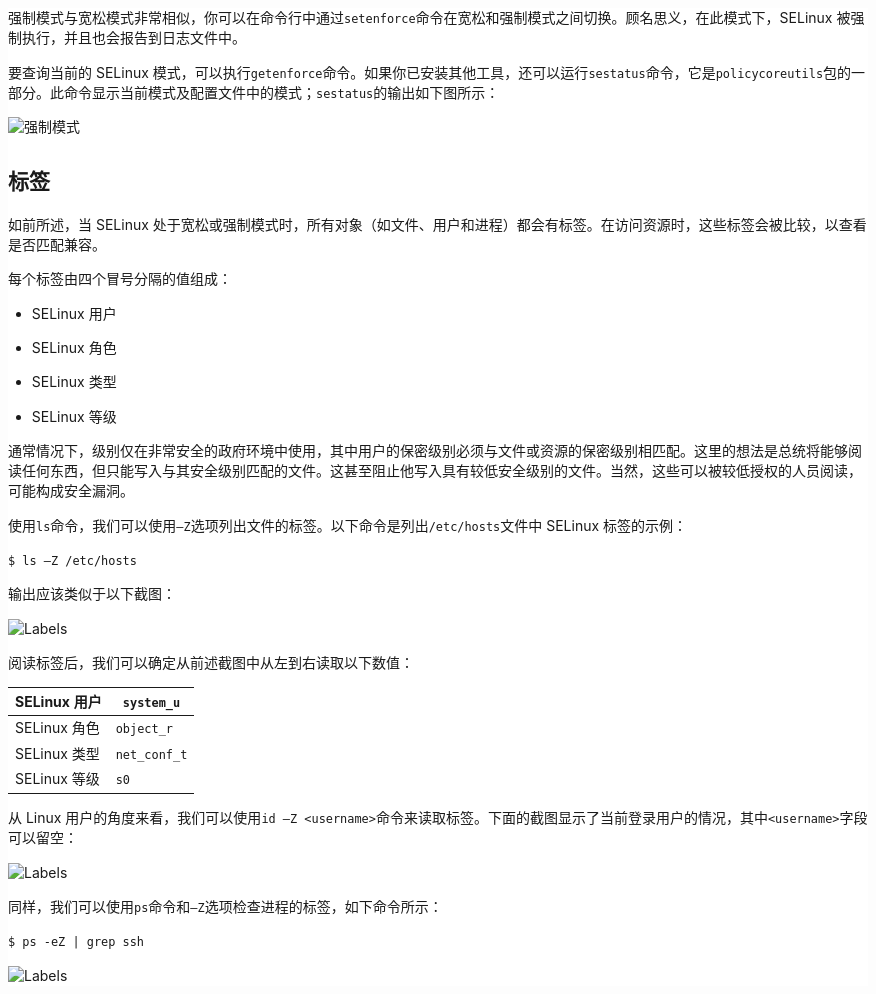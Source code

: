 强制模式与宽松模式非常相似，你可以在命令行中通过`setenforce`命令在宽松和强制模式之间切换。顾名思义，在此模式下，SELinux 被强制执行，并且也会报告到日志文件中。

要查询当前的 SELinux 模式，可以执行`getenforce`命令。如果你已安装其他工具，还可以运行`sestatus`命令，它是`policycoreutils`包的一部分。此命令显示当前模式及配置文件中的模式；`sestatus`的输出如下图所示：

![强制模式](img/image00305.jpeg)

## 标签

如前所述，当 SELinux 处于宽松或强制模式时，所有对象（如文件、用户和进程）都会有标签。在访问资源时，这些标签会被比较，以查看是否匹配兼容。

每个标签由四个冒号分隔的值组成：

+   SELinux 用户

+   SELinux 角色

+   SELinux 类型

+   SELinux 等级

通常情况下，级别仅在非常安全的政府环境中使用，其中用户的保密级别必须与文件或资源的保密级别相匹配。这里的想法是总统将能够阅读任何东西，但只能写入与其安全级别匹配的文件。这甚至阻止他写入具有较低安全级别的文件。当然，这些可以被较低授权的人员阅读，可能构成安全漏洞。

使用`ls`命令，我们可以使用`–Z`选项列出文件的标签。以下命令是列出`/etc/hosts`文件中 SELinux 标签的示例：

```
$ ls –Z /etc/hosts

```

输出应该类似于以下截图：

![Labels](img/image00306.jpeg)

阅读标签后，我们可以确定从前述截图中从左到右读取以下数值：

| SELinux 用户 | `system_u` |
| --- | --- |
| SELinux 角色 | `object_r` |
| SELinux 类型 | `net_conf_t` |
| SELinux 等级 | `s0` |

从 Linux 用户的角度来看，我们可以使用`id –Z <username>`命令来读取标签。下面的截图显示了当前登录用户的情况，其中`<username>`字段可以留空：

![Labels](img/image00307.jpeg)

同样，我们可以使用`ps`命令和`–Z`选项检查进程的标签，如下命令所示：

```
$ ps -eZ | grep ssh

```

![Labels](img/image00308.jpeg)
